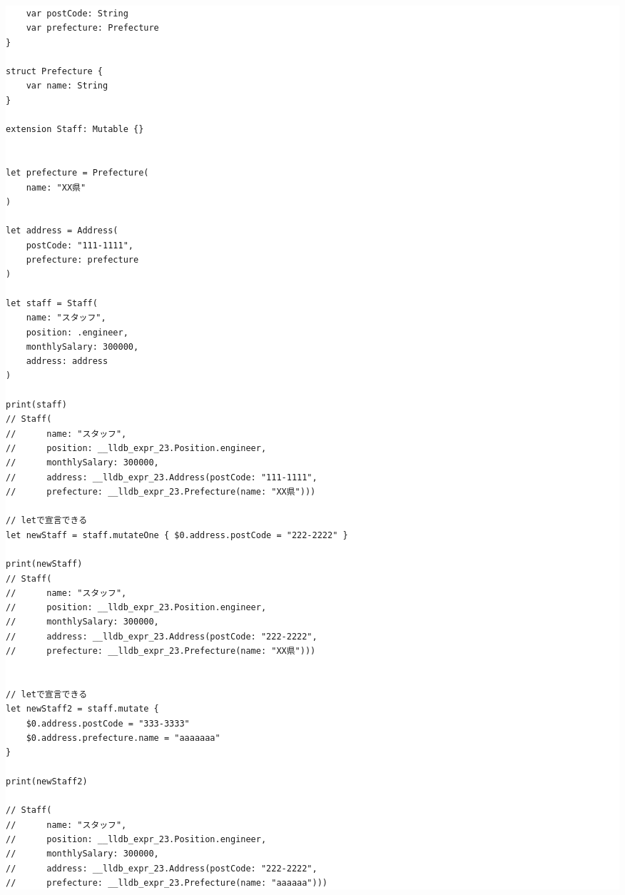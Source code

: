 ```StructVarAndLens3.playground
    var postCode: String
    var prefecture: Prefecture
}

struct Prefecture {
    var name: String
}

extension Staff: Mutable {}


let prefecture = Prefecture(
    name: "XX県"
)

let address = Address(
    postCode: "111-1111",
    prefecture: prefecture
)

let staff = Staff(
    name: "スタッフ",
    position: .engineer,
    monthlySalary: 300000,
    address: address
)

print(staff)
// Staff(
//      name: "スタッフ", 
//      position: __lldb_expr_23.Position.engineer, 
//      monthlySalary: 300000, 
//      address: __lldb_expr_23.Address(postCode: "111-1111", 
//      prefecture: __lldb_expr_23.Prefecture(name: "XX県")))

// letで宣言できる
let newStaff = staff.mutateOne { $0.address.postCode = "222-2222" }

print(newStaff)
// Staff(
//      name: "スタッフ", 
//      position: __lldb_expr_23.Position.engineer, 
//      monthlySalary: 300000, 
//      address: __lldb_expr_23.Address(postCode: "222-2222", 
//      prefecture: __lldb_expr_23.Prefecture(name: "XX県")))


// letで宣言できる
let newStaff2 = staff.mutate {
    $0.address.postCode = "333-3333"
    $0.address.prefecture.name = "aaaaaaa"
}

print(newStaff2)

// Staff(
//      name: "スタッフ", 
//      position: __lldb_expr_23.Position.engineer, 
//      monthlySalary: 300000, 
//      address: __lldb_expr_23.Address(postCode: "222-2222", 
//      prefecture: __lldb_expr_23.Prefecture(name: "aaaaaa")))

```  